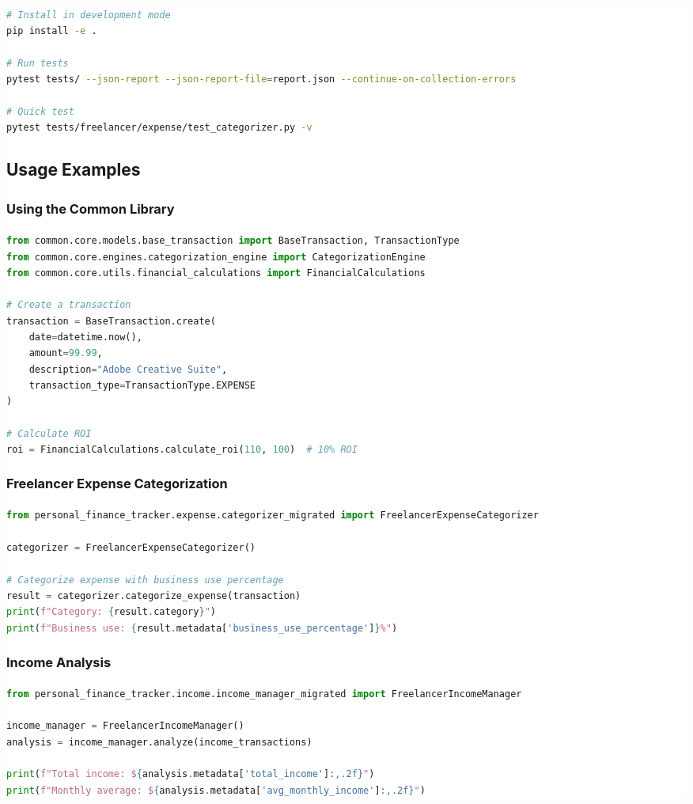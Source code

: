 ```bash
# Install in development mode
pip install -e .

# Run tests
pytest tests/ --json-report --json-report-file=report.json --continue-on-collection-errors

# Quick test
pytest tests/freelancer/expense/test_categorizer.py -v
```

## Usage Examples

### Using the Common Library

```python
from common.core.models.base_transaction import BaseTransaction, TransactionType
from common.core.engines.categorization_engine import CategorizationEngine
from common.core.utils.financial_calculations import FinancialCalculations

# Create a transaction
transaction = BaseTransaction.create(
    date=datetime.now(),
    amount=99.99,
    description="Adobe Creative Suite",
    transaction_type=TransactionType.EXPENSE
)

# Calculate ROI
roi = FinancialCalculations.calculate_roi(110, 100)  # 10% ROI
```

### Freelancer Expense Categorization

```python
from personal_finance_tracker.expense.categorizer_migrated import FreelancerExpenseCategorizer

categorizer = FreelancerExpenseCategorizer()

# Categorize expense with business use percentage
result = categorizer.categorize_expense(transaction)
print(f"Category: {result.category}")
print(f"Business use: {result.metadata['business_use_percentage']}%")
```

### Income Analysis

```python
from personal_finance_tracker.income.income_manager_migrated import FreelancerIncomeManager

income_manager = FreelancerIncomeManager()
analysis = income_manager.analyze(income_transactions)

print(f"Total income: ${analysis.metadata['total_income']:,.2f}")
print(f"Monthly average: ${analysis.metadata['avg_monthly_income']:,.2f}")
```
